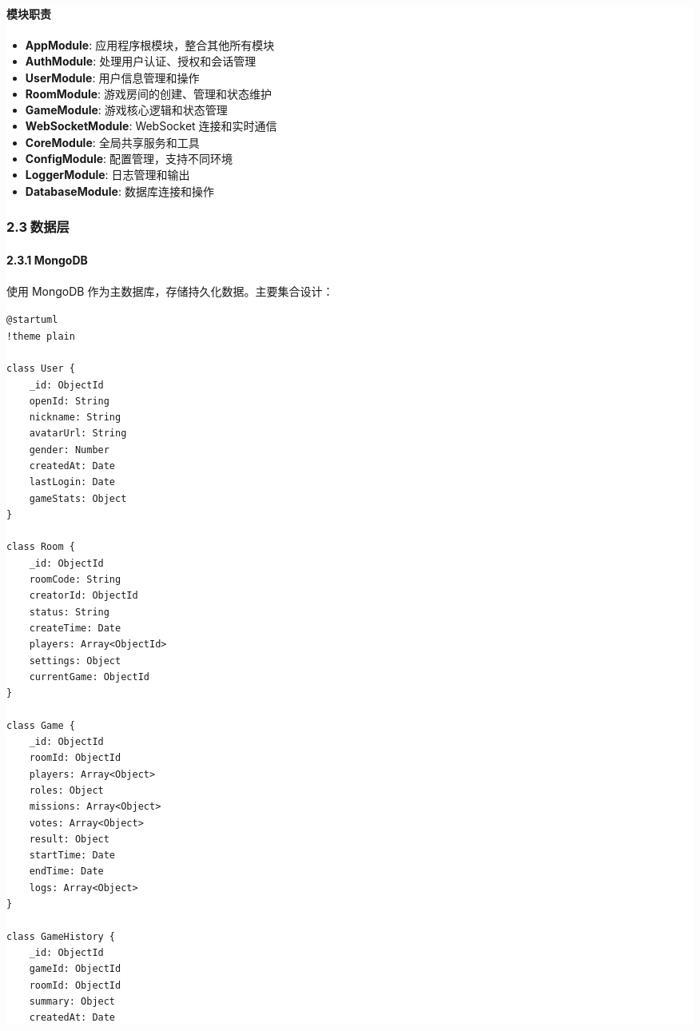 #### 模块职责

- **AppModule**: 应用程序根模块，整合其他所有模块
- **AuthModule**: 处理用户认证、授权和会话管理
- **UserModule**: 用户信息管理和操作
- **RoomModule**: 游戏房间的创建、管理和状态维护
- **GameModule**: 游戏核心逻辑和状态管理
- **WebSocketModule**: WebSocket 连接和实时通信
- **CoreModule**: 全局共享服务和工具
- **ConfigModule**: 配置管理，支持不同环境
- **LoggerModule**: 日志管理和输出
- **DatabaseModule**: 数据库连接和操作

### 2.3 数据层

#### 2.3.1 MongoDB

使用 MongoDB 作为主数据库，存储持久化数据。主要集合设计：

```plantuml
@startuml
!theme plain

class User {
    _id: ObjectId
    openId: String
    nickname: String
    avatarUrl: String
    gender: Number
    createdAt: Date
    lastLogin: Date
    gameStats: Object
}

class Room {
    _id: ObjectId
    roomCode: String
    creatorId: ObjectId
    status: String
    createTime: Date
    players: Array<ObjectId>
    settings: Object
    currentGame: ObjectId
}

class Game {
    _id: ObjectId
    roomId: ObjectId
    players: Array<Object>
    roles: Object
    missions: Array<Object>
    votes: Array<Object>
    result: Object
    startTime: Date
    endTime: Date
    logs: Array<Object>
}

class GameHistory {
    _id: ObjectId
    gameId: ObjectId
    roomId: ObjectId
    summary: Object
    createdAt: Date
```
